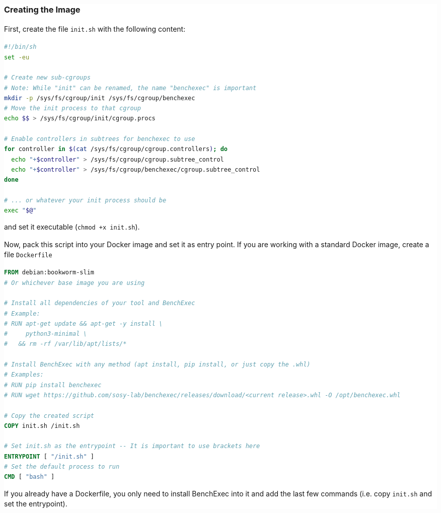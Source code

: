 ### Creating the Image

First, create the file `init.sh` with the following content:
```sh
#!/bin/sh
set -eu

# Create new sub-cgroups
# Note: While "init" can be renamed, the name "benchexec" is important
mkdir -p /sys/fs/cgroup/init /sys/fs/cgroup/benchexec
# Move the init process to that cgroup
echo $$ > /sys/fs/cgroup/init/cgroup.procs

# Enable controllers in subtrees for benchexec to use
for controller in $(cat /sys/fs/cgroup/cgroup.controllers); do
  echo "+$controller" > /sys/fs/cgroup/cgroup.subtree_control
  echo "+$controller" > /sys/fs/cgroup/benchexec/cgroup.subtree_control
done

# ... or whatever your init process should be
exec "$@"
```
and set it executable (`chmod +x init.sh`).

Now, pack this script into your Docker image and set it as entry point. If you
are working with a standard Docker image, create a file `Dockerfile`
```dockerfile
FROM debian:bookworm-slim
# Or whichever base image you are using

# Install all dependencies of your tool and BenchExec
# Example:
# RUN apt-get update && apt-get -y install \
#     python3-minimal \
#   && rm -rf /var/lib/apt/lists/*

# Install BenchExec with any method (apt install, pip install, or just copy the .whl)
# Examples:
# RUN pip install benchexec
# RUN wget https://github.com/sosy-lab/benchexec/releases/download/<current release>.whl -O /opt/benchexec.whl

# Copy the created script
COPY init.sh /init.sh

# Set init.sh as the entrypoint -- It is important to use brackets here
ENTRYPOINT [ "/init.sh" ]
# Set the default process to run
CMD [ "bash" ]
```
If you already have a Dockerfile, you only need to install BenchExec into it
and add the last few commands (i.e. copy `init.sh` and set the entrypoint).
